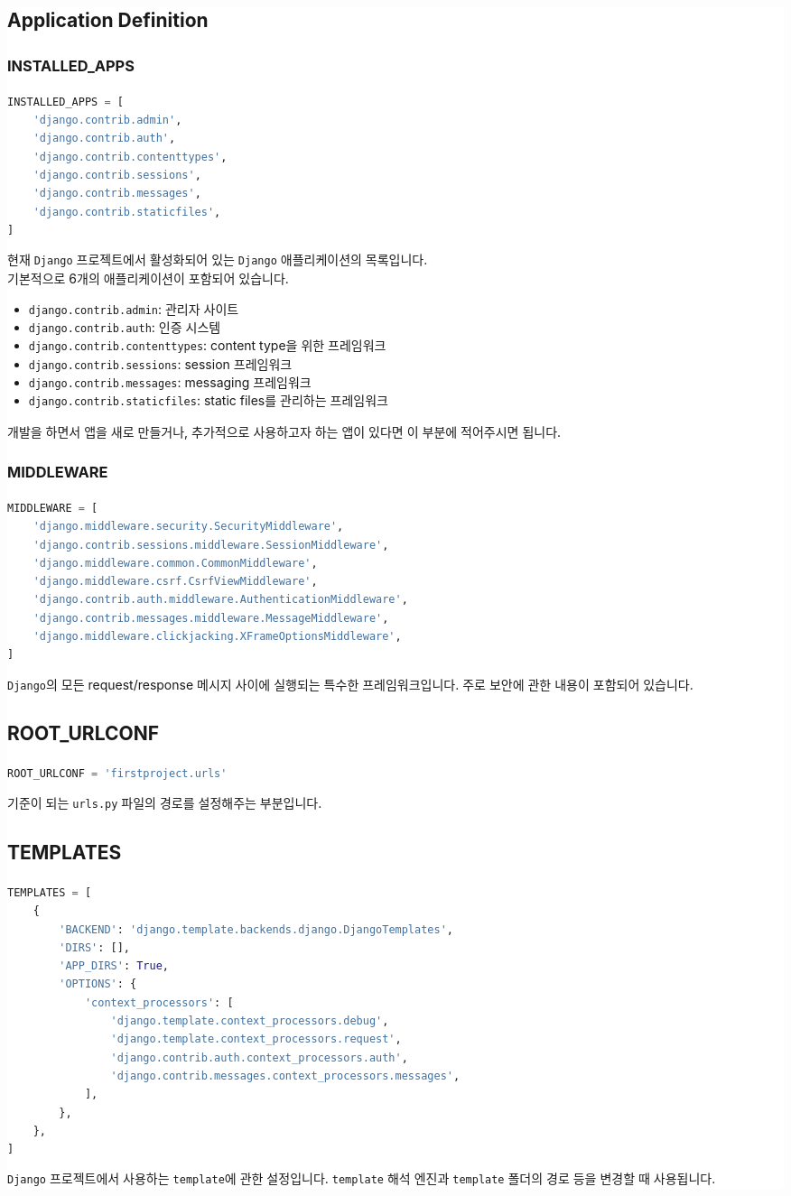 ## Application Definition
### INSTALLED_APPS  
```python
INSTALLED_APPS = [
    'django.contrib.admin',
    'django.contrib.auth',
    'django.contrib.contenttypes',
    'django.contrib.sessions',
    'django.contrib.messages',
    'django.contrib.staticfiles',
]
```
현재 `Django` 프로젝트에서 활성화되어 있는 `Django` 애플리케이션의 목록입니다.  
기본적으로 6개의 애플리케이션이 포함되어 있습니다.  
- `django.contrib.admin`: 관리자 사이트  
- `django.contrib.auth`: 인증 시스템  
- `django.contrib.contenttypes`: content type을 위한 프레임워크  
- `django.contrib.sessions`: session 프레임워크  
- `django.contrib.messages`: messaging 프레임워크  
- `django.contrib.staticfiles`: static files를 관리하는 프레임워크  

개발을 하면서 앱을 새로 만들거나, 추가적으로 사용하고자 하는 앱이 있다면 이 부분에 적어주시면 됩니다.  

### MIDDLEWARE  
```python
MIDDLEWARE = [
    'django.middleware.security.SecurityMiddleware',
    'django.contrib.sessions.middleware.SessionMiddleware',
    'django.middleware.common.CommonMiddleware',
    'django.middleware.csrf.CsrfViewMiddleware',
    'django.contrib.auth.middleware.AuthenticationMiddleware',
    'django.contrib.messages.middleware.MessageMiddleware',
    'django.middleware.clickjacking.XFrameOptionsMiddleware',
]
```
`Django`의 모든 request/response 메시지 사이에 실행되는 특수한 프레임워크입니다. 주로 보안에 관한 내용이 포함되어 있습니다.  

## ROOT_URLCONF  
```python
ROOT_URLCONF = 'firstproject.urls'
```
기준이 되는 `urls.py` 파일의 경로를 설정해주는 부분입니다.  

## TEMPLATES  
```python
TEMPLATES = [
    {
        'BACKEND': 'django.template.backends.django.DjangoTemplates',
        'DIRS': [],
        'APP_DIRS': True,
        'OPTIONS': {
            'context_processors': [
                'django.template.context_processors.debug',
                'django.template.context_processors.request',
                'django.contrib.auth.context_processors.auth',
                'django.contrib.messages.context_processors.messages',
            ],
        },
    },
]
```
`Django` 프로젝트에서 사용하는 `template`에 관한 설정입니다. `template` 해석 엔진과 `template` 폴더의 경로 등을 변경할 때 사용됩니다.  
